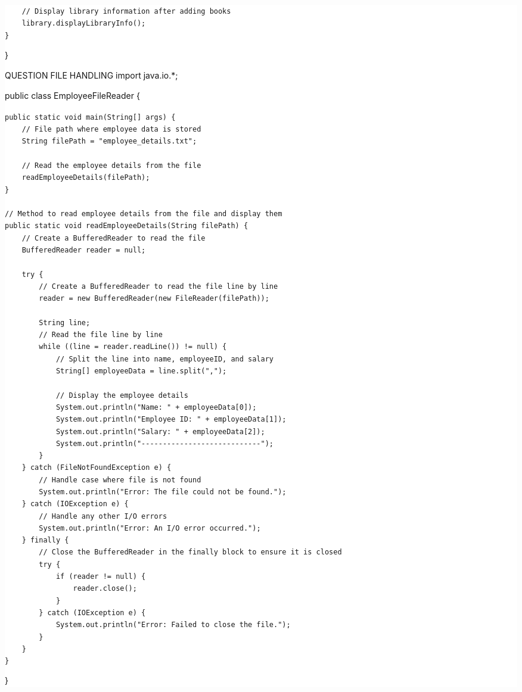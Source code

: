         // Display library information after adding books
        library.displayLibraryInfo();
    }
}

 QUESTION FILE HANDLING 
 import java.io.*;

public class EmployeeFileReader {
    
    public static void main(String[] args) {
        // File path where employee data is stored
        String filePath = "employee_details.txt";
        
        // Read the employee details from the file
        readEmployeeDetails(filePath);
    }

    // Method to read employee details from the file and display them
    public static void readEmployeeDetails(String filePath) {
        // Create a BufferedReader to read the file
        BufferedReader reader = null;

        try {
            // Create a BufferedReader to read the file line by line
            reader = new BufferedReader(new FileReader(filePath));

            String line;
            // Read the file line by line
            while ((line = reader.readLine()) != null) {
                // Split the line into name, employeeID, and salary
                String[] employeeData = line.split(",");
                
                // Display the employee details
                System.out.println("Name: " + employeeData[0]);
                System.out.println("Employee ID: " + employeeData[1]);
                System.out.println("Salary: " + employeeData[2]);
                System.out.println("----------------------------");
            }
        } catch (FileNotFoundException e) {
            // Handle case where file is not found
            System.out.println("Error: The file could not be found.");
        } catch (IOException e) {
            // Handle any other I/O errors
            System.out.println("Error: An I/O error occurred.");
        } finally {
            // Close the BufferedReader in the finally block to ensure it is closed
            try {
                if (reader != null) {
                    reader.close();
                }
            } catch (IOException e) {
                System.out.println("Error: Failed to close the file.");
            }
        }
    }
}


